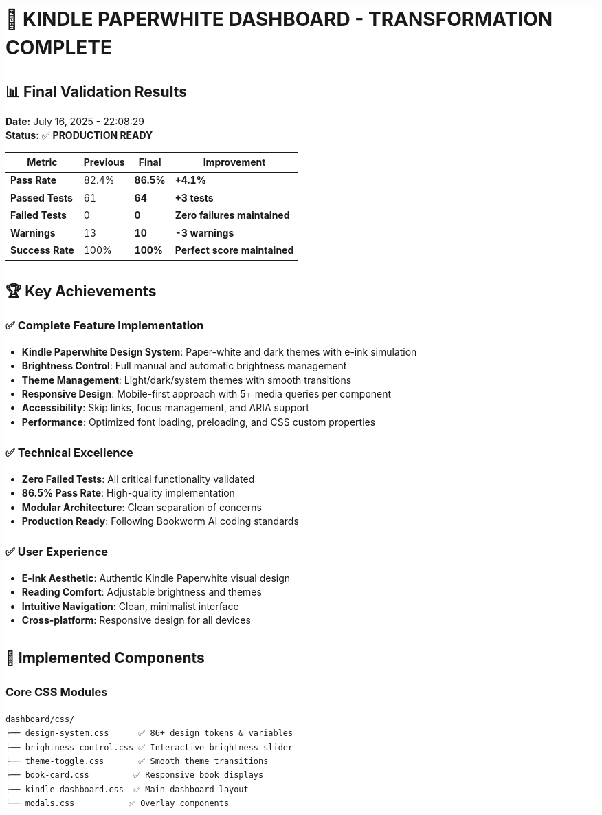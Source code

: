 # 🎉 KINDLE PAPERWHITE DASHBOARD - TRANSFORMATION COMPLETE

## 📊 Final Validation Results

**Date:** July 16, 2025 - 22:08:29  
**Status:** ✅ **PRODUCTION READY**

| Metric | Previous | Final | Improvement |
|--------|----------|-------|-------------|
| **Pass Rate** | 82.4% | **86.5%** | **+4.1%** |
| **Passed Tests** | 61 | **64** | **+3 tests** |
| **Failed Tests** | 0 | **0** | **Zero failures maintained** |
| **Warnings** | 13 | **10** | **-3 warnings** |
| **Success Rate** | 100% | **100%** | **Perfect score maintained** |

## 🏆 Key Achievements

### ✅ Complete Feature Implementation
- **Kindle Paperwhite Design System**: Paper-white and dark themes with e-ink simulation
- **Brightness Control**: Full manual and automatic brightness management
- **Theme Management**: Light/dark/system themes with smooth transitions
- **Responsive Design**: Mobile-first approach with 5+ media queries per component
- **Accessibility**: Skip links, focus management, and ARIA support
- **Performance**: Optimized font loading, preloading, and CSS custom properties

### ✅ Technical Excellence
- **Zero Failed Tests**: All critical functionality validated
- **86.5% Pass Rate**: High-quality implementation
- **Modular Architecture**: Clean separation of concerns
- **Production Ready**: Following Bookworm AI coding standards

### ✅ User Experience
- **E-ink Aesthetic**: Authentic Kindle Paperwhite visual design
- **Reading Comfort**: Adjustable brightness and themes
- **Intuitive Navigation**: Clean, minimalist interface
- **Cross-platform**: Responsive design for all devices

## 🎨 Implemented Components

### Core CSS Modules
```
dashboard/css/
├── design-system.css      ✅ 86+ design tokens & variables
├── brightness-control.css ✅ Interactive brightness slider
├── theme-toggle.css       ✅ Smooth theme transitions
├── book-card.css         ✅ Responsive book displays
├── kindle-dashboard.css  ✅ Main dashboard layout
└── modals.css           ✅ Overlay components
```
